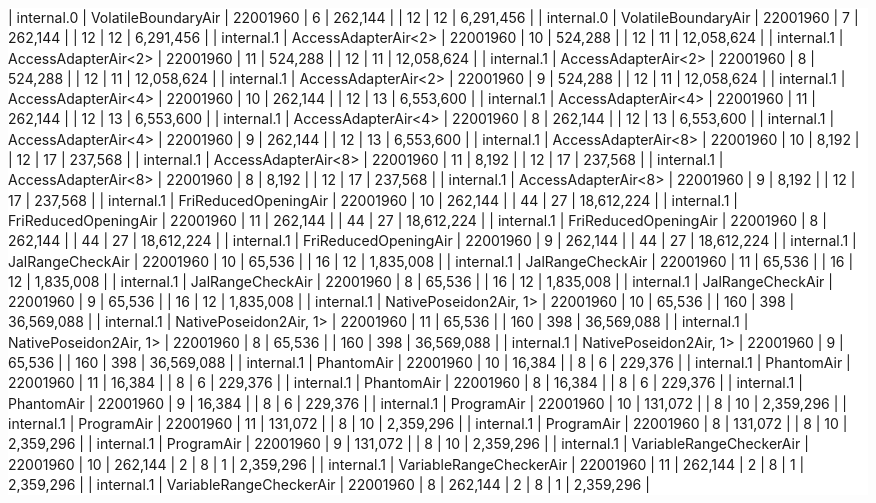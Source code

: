 | internal.0 | VolatileBoundaryAir | 22001960 | 6 | 262,144 |  | 12 | 12 | 6,291,456 | 
| internal.0 | VolatileBoundaryAir | 22001960 | 7 | 262,144 |  | 12 | 12 | 6,291,456 | 
| internal.1 | AccessAdapterAir<2> | 22001960 | 10 | 524,288 |  | 12 | 11 | 12,058,624 | 
| internal.1 | AccessAdapterAir<2> | 22001960 | 11 | 524,288 |  | 12 | 11 | 12,058,624 | 
| internal.1 | AccessAdapterAir<2> | 22001960 | 8 | 524,288 |  | 12 | 11 | 12,058,624 | 
| internal.1 | AccessAdapterAir<2> | 22001960 | 9 | 524,288 |  | 12 | 11 | 12,058,624 | 
| internal.1 | AccessAdapterAir<4> | 22001960 | 10 | 262,144 |  | 12 | 13 | 6,553,600 | 
| internal.1 | AccessAdapterAir<4> | 22001960 | 11 | 262,144 |  | 12 | 13 | 6,553,600 | 
| internal.1 | AccessAdapterAir<4> | 22001960 | 8 | 262,144 |  | 12 | 13 | 6,553,600 | 
| internal.1 | AccessAdapterAir<4> | 22001960 | 9 | 262,144 |  | 12 | 13 | 6,553,600 | 
| internal.1 | AccessAdapterAir<8> | 22001960 | 10 | 8,192 |  | 12 | 17 | 237,568 | 
| internal.1 | AccessAdapterAir<8> | 22001960 | 11 | 8,192 |  | 12 | 17 | 237,568 | 
| internal.1 | AccessAdapterAir<8> | 22001960 | 8 | 8,192 |  | 12 | 17 | 237,568 | 
| internal.1 | AccessAdapterAir<8> | 22001960 | 9 | 8,192 |  | 12 | 17 | 237,568 | 
| internal.1 | FriReducedOpeningAir | 22001960 | 10 | 262,144 |  | 44 | 27 | 18,612,224 | 
| internal.1 | FriReducedOpeningAir | 22001960 | 11 | 262,144 |  | 44 | 27 | 18,612,224 | 
| internal.1 | FriReducedOpeningAir | 22001960 | 8 | 262,144 |  | 44 | 27 | 18,612,224 | 
| internal.1 | FriReducedOpeningAir | 22001960 | 9 | 262,144 |  | 44 | 27 | 18,612,224 | 
| internal.1 | JalRangeCheckAir | 22001960 | 10 | 65,536 |  | 16 | 12 | 1,835,008 | 
| internal.1 | JalRangeCheckAir | 22001960 | 11 | 65,536 |  | 16 | 12 | 1,835,008 | 
| internal.1 | JalRangeCheckAir | 22001960 | 8 | 65,536 |  | 16 | 12 | 1,835,008 | 
| internal.1 | JalRangeCheckAir | 22001960 | 9 | 65,536 |  | 16 | 12 | 1,835,008 | 
| internal.1 | NativePoseidon2Air<BabyBearParameters>, 1> | 22001960 | 10 | 65,536 |  | 160 | 398 | 36,569,088 | 
| internal.1 | NativePoseidon2Air<BabyBearParameters>, 1> | 22001960 | 11 | 65,536 |  | 160 | 398 | 36,569,088 | 
| internal.1 | NativePoseidon2Air<BabyBearParameters>, 1> | 22001960 | 8 | 65,536 |  | 160 | 398 | 36,569,088 | 
| internal.1 | NativePoseidon2Air<BabyBearParameters>, 1> | 22001960 | 9 | 65,536 |  | 160 | 398 | 36,569,088 | 
| internal.1 | PhantomAir | 22001960 | 10 | 16,384 |  | 8 | 6 | 229,376 | 
| internal.1 | PhantomAir | 22001960 | 11 | 16,384 |  | 8 | 6 | 229,376 | 
| internal.1 | PhantomAir | 22001960 | 8 | 16,384 |  | 8 | 6 | 229,376 | 
| internal.1 | PhantomAir | 22001960 | 9 | 16,384 |  | 8 | 6 | 229,376 | 
| internal.1 | ProgramAir | 22001960 | 10 | 131,072 |  | 8 | 10 | 2,359,296 | 
| internal.1 | ProgramAir | 22001960 | 11 | 131,072 |  | 8 | 10 | 2,359,296 | 
| internal.1 | ProgramAir | 22001960 | 8 | 131,072 |  | 8 | 10 | 2,359,296 | 
| internal.1 | ProgramAir | 22001960 | 9 | 131,072 |  | 8 | 10 | 2,359,296 | 
| internal.1 | VariableRangeCheckerAir | 22001960 | 10 | 262,144 | 2 | 8 | 1 | 2,359,296 | 
| internal.1 | VariableRangeCheckerAir | 22001960 | 11 | 262,144 | 2 | 8 | 1 | 2,359,296 | 
| internal.1 | VariableRangeCheckerAir | 22001960 | 8 | 262,144 | 2 | 8 | 1 | 2,359,296 | 